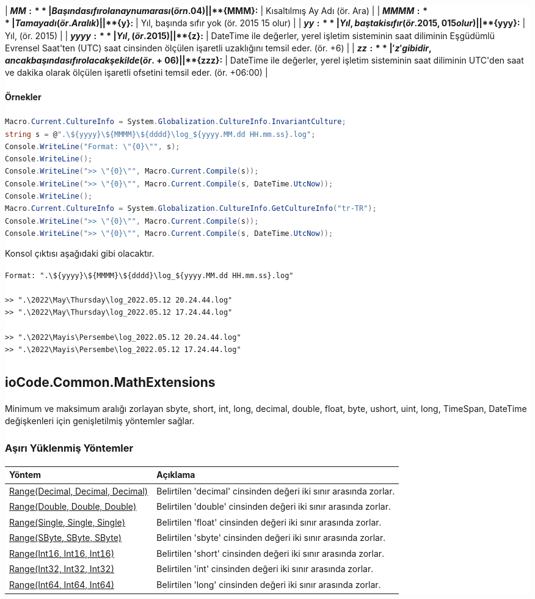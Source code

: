 | **${MM}:** | Başında sıfır olan ay numarası (örn. 04) |
| **${MMM}:** | Kısaltılmış Ay Adı (ör. Ara) |
| **${MMMM}:** | Tam ay adı (ör. Aralık) |
| **${y}:** | Yıl, başında sıfır yok (ör. 2015 15 olur) |
| **${yy}:** | Yıl, baştaki sıfır (ör. 2015, 015 olur) |
| **${yyy}:** | Yıl, (ör. 2015) |
| **${yyyy}:** | Yıl, (ör. 2015) |
| **${z}:** | DateTime ile değerler, yerel işletim sisteminin saat diliminin Eşgüdümlü Evrensel Saat'ten (UTC) saat cinsinden ölçülen işaretli uzaklığını temsil eder. (ör. +6) |
| **${zz}:** | 'z' gibidir, ancak başında sıfır olacak şekilde (ör. +06) |
| **${zzz}:** | DateTime ile değerler, yerel işletim sisteminin saat diliminin UTC'den saat ve dakika olarak ölçülen işaretli ofsetini temsil eder. (ör. +06:00) |

#### Örnekler
```csharp
Macro.Current.CultureInfo = System.Globalization.CultureInfo.InvariantCulture;
string s = @".\${yyyy}\${MMMM}\${dddd}\log_${yyyy.MM.dd HH.mm.ss}.log";
Console.WriteLine("Format: \"{0}\"", s);
Console.WriteLine();
Console.WriteLine(">> \"{0}\"", Macro.Current.Compile(s));
Console.WriteLine(">> \"{0}\"", Macro.Current.Compile(s, DateTime.UtcNow));
Console.WriteLine();
Macro.Current.CultureInfo = System.Globalization.CultureInfo.GetCultureInfo("tr-TR");
Console.WriteLine(">> \"{0}\"", Macro.Current.Compile(s));
Console.WriteLine(">> \"{0}\"", Macro.Current.Compile(s, DateTime.UtcNow));
```
Konsol çıktısı aşağıdaki gibi olacaktır.
```
Format: ".\${yyyy}\${MMMM}\${dddd}\log_${yyyy.MM.dd HH.mm.ss}.log"

>> ".\2022\May\Thursday\log_2022.05.12 20.24.44.log"
>> ".\2022\May\Thursday\log_2022.05.12 17.24.44.log"

>> ".\2022\Mayis\Persembe\log_2022.05.12 20.24.44.log"
>> ".\2022\Mayis\Persembe\log_2022.05.12 17.24.44.log"

```

ioCode.Common.MathExtensions
----------------------------

Minimum ve maksimum aralığı zorlayan sbyte, short, int, long, decimal, double, float, byte, ushort, uint, long, TimeSpan, DateTime değişkenleri için genişletilmiş yöntemler sağlar.

### Aşırı Yüklenmiş Yöntemler

| Yöntem | Açıklama |
| :--- | :--- |
| [Range(Decimal, Decimal, Decimal)](#rangedecimal-decimal-decimal-yöntem) | Belirtilen 'decimal' cinsinden değeri iki sınır arasında zorlar. |
| [Range(Double, Double, Double)](#rangedouble-double-double-yöntem) | Belirtilen 'double' cinsinden değeri iki sınır arasında zorlar. |
| [Range(Single, Single, Single)](#rangesingle-single-single-yöntem) | Belirtilen 'float' cinsinden değeri iki sınır arasında zorlar. |
| [Range(SByte, SByte, SByte)](#rangesbyte-sbyte-sbyte-yöntem) | Belirtilen 'sbyte' cinsinden değeri iki sınır arasında zorlar. |
| [Range(Int16, Int16, Int16)](#rangeint16-int16-int16-yöntem) | Belirtilen 'short' cinsinden değeri iki sınır arasında zorlar. |
| [Range(Int32, Int32, Int32)](#rangeint32-int32-int32-yöntem) | Belirtilen 'int' cinsinden değeri iki sınır arasında zorlar. |
| [Range(Int64, Int64, Int64)](#rangeint64-int64-int64-yöntem) | Belirtilen 'long' cinsinden değeri iki sınır arasında zorlar. |